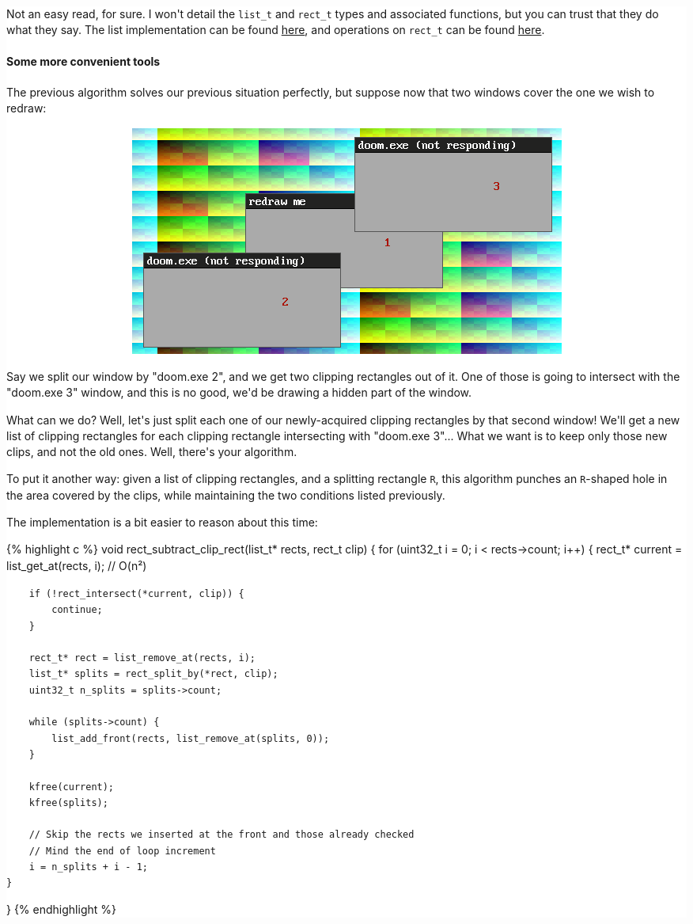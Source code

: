 Not an easy read, for sure. I won't detail the `list_t` and `rect_t` types and associated functions, but you can trust that they do what they say. The list implementation can be found [here][list impl], and operations on `rect_t` can be found [here][rect ops].

#### Some more convenient tools

The previous algorithm solves our previous situation perfectly, but suppose now that two windows cover the one we wish to redraw:
<div style="text-align:center"><img src="/assets/2cover.png"/></div>

Say we split our window by "doom.exe 2", and we get two clipping rectangles out of it. One of those is going to intersect with the "doom.exe 3" window, and this is no good, we'd be drawing a hidden part of the window.

What can we do? Well, let's just split each one of our newly-acquired clipping rectangles by that second window! We'll get a new list of clipping rectangles for each clipping rectangle intersecting with "doom.exe 3"... What we want is to keep only those new clips, and not the old ones. Well, there's your algorithm.

To put it another way: given a list of clipping rectangles, and a splitting rectangle `R`, this algorithm punches an `R`-shaped hole in the area covered by the clips, while maintaining the two conditions listed previously.

The implementation is a bit easier to reason about this time:

{% highlight c %}
void rect_subtract_clip_rect(list_t* rects, rect_t clip) {
    for (uint32_t i = 0; i < rects->count; i++) {
        rect_t* current = list_get_at(rects, i); // O(n²)

        if (!rect_intersect(*current, clip)) {
            continue;
        }

        rect_t* rect = list_remove_at(rects, i);
        list_t* splits = rect_split_by(*rect, clip);
        uint32_t n_splits = splits->count;

        while (splits->count) {
            list_add_front(rects, list_remove_at(splits, 0));
        }

        kfree(current);
        kfree(splits);

        // Skip the rects we inserted at the front and those already checked
        // Mind the end of loop increment
        i = n_splits + i - 1;
    }
}
{% endhighlight %}


[articles]: http://www.trackze.ro/tag/windowing-systems-by-example/
[list.h]: https://github.com/torvalds/linux/blob/master/include/linux/list.h
[list impl]: https://github.com/29jm/SnowflakeOS/blob/50b726c2be2c0f9e3e57aa7d262b9bc048687777/kernel/src/misc/list.c
[rect ops]: https://github.com/29jm/SnowflakeOS/blob/59d0379ca3df1a7eb1a3fbf6914e49a134f47e97/kernel/src/misc/wm/rect.c
[test.c]: https://github.com/29jm/SnowflakeOS/blob/59d0379ca3df1a7eb1a3fbf6914e49a134f47e97/modules/src/test.c
[partial_draw]: https://github.com/29jm/SnowflakeOS/blob/59d0379ca3df1a7eb1a3fbf6914e49a134f47e97/kernel/src/misc/wm/wm.c#L154-L187